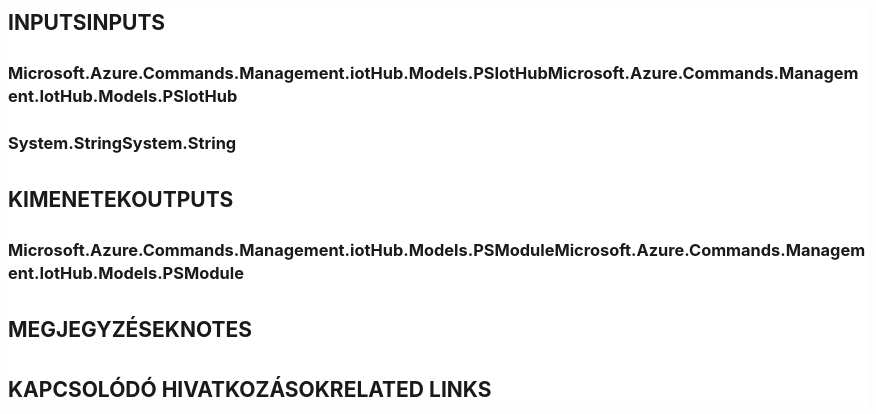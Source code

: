 ## <span data-ttu-id="67fbf-142">INPUTS</span><span class="sxs-lookup"><span data-stu-id="67fbf-142">INPUTS</span></span>

### <span data-ttu-id="67fbf-143">Microsoft.Azure.Commands.Management.iotHub.Models.PSIotHub</span><span class="sxs-lookup"><span data-stu-id="67fbf-143">Microsoft.Azure.Commands.Management.IotHub.Models.PSIotHub</span></span>

### <span data-ttu-id="67fbf-144">System.String</span><span class="sxs-lookup"><span data-stu-id="67fbf-144">System.String</span></span>

## <span data-ttu-id="67fbf-145">KIMENETEK</span><span class="sxs-lookup"><span data-stu-id="67fbf-145">OUTPUTS</span></span>

### <span data-ttu-id="67fbf-146">Microsoft.Azure.Commands.Management.iotHub.Models.PSModule</span><span class="sxs-lookup"><span data-stu-id="67fbf-146">Microsoft.Azure.Commands.Management.IotHub.Models.PSModule</span></span>

## <span data-ttu-id="67fbf-147">MEGJEGYZÉSEK</span><span class="sxs-lookup"><span data-stu-id="67fbf-147">NOTES</span></span>

## <span data-ttu-id="67fbf-148">KAPCSOLÓDÓ HIVATKOZÁSOK</span><span class="sxs-lookup"><span data-stu-id="67fbf-148">RELATED LINKS</span></span>
